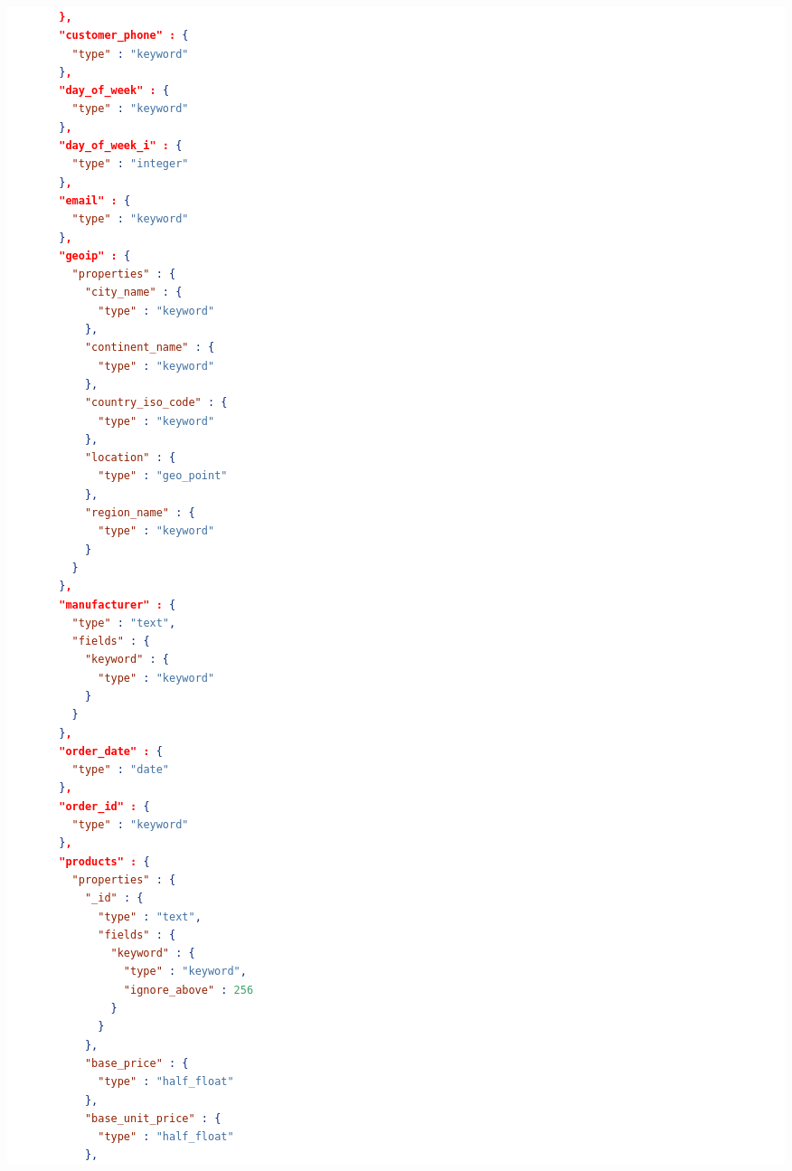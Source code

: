 ```json
        },
        "customer_phone" : {
          "type" : "keyword"
        },
        "day_of_week" : {
          "type" : "keyword"
        },
        "day_of_week_i" : {
          "type" : "integer"
        },
        "email" : {
          "type" : "keyword"
        },
        "geoip" : {
          "properties" : {
            "city_name" : {
              "type" : "keyword"
            },
            "continent_name" : {
              "type" : "keyword"
            },
            "country_iso_code" : {
              "type" : "keyword"
            },
            "location" : {
              "type" : "geo_point"
            },
            "region_name" : {
              "type" : "keyword"
            }
          }
        },
        "manufacturer" : {
          "type" : "text",
          "fields" : {
            "keyword" : {
              "type" : "keyword"
            }
          }
        },
        "order_date" : {
          "type" : "date"
        },
        "order_id" : {
          "type" : "keyword"
        },
        "products" : {
          "properties" : {
            "_id" : {
              "type" : "text",
              "fields" : {
                "keyword" : {
                  "type" : "keyword",
                  "ignore_above" : 256
                }
              }
            },
            "base_price" : {
              "type" : "half_float"
            },
            "base_unit_price" : {
              "type" : "half_float"
            },
```